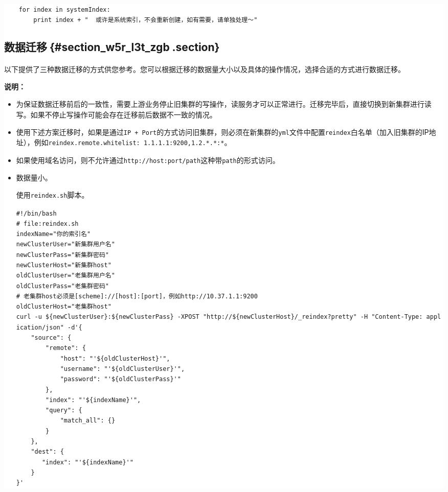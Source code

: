 ``` {#codeblock_vdz_rnr_4ja}
    for index in systemIndex:
        print index + "  或许是系统索引，不会重新创建，如有需要，请单独处理～"
```

## 数据迁移 {#section_w5r_l3t_zgb .section}

以下提供了三种数据迁移的方式供您参考。您可以根据迁移的数据量大小以及具体的操作情况，选择合适的方式进行数据迁移。

**说明：** 

-   为保证数据迁移前后的一致性，需要上游业务停止旧集群的写操作，读服务才可以正常进行。迁移完毕后，直接切换到新集群进行读写。如果不停止写操作可能会存在迁移前后数据不一致的情况。
-   使用下述方案迁移时，如果是通过`IP + Port`的方式访问旧集群，则必须在新集群的`yml`文件中配置`reindex`白名单（加入旧集群的IP地址），例如`reindex.remote.whitelist: 1.1.1.1:9200,1.2.*.*:*`。
-   如果使用域名访问，则不允许通过`http://host:port/path`这种带`path`的形式访问。

-   数据量小。

    使用`reindex.sh`脚本。

    ``` {#codeblock_fsu_vgw_tw4}
    #!/bin/bash
    # file:reindex.sh
    indexName="你的索引名"
    newClusterUser="新集群用户名"
    newClusterPass="新集群密码"
    newClusterHost="新集群host"
    oldClusterUser="老集群用户名"
    oldClusterPass="老集群密码"
    # 老集群host必须是[scheme]://[host]:[port]，例如http://10.37.1.1:9200
    oldClusterHost="老集群host"
    curl -u ${newClusterUser}:${newClusterPass} -XPOST "http://${newClusterHost}/_reindex?pretty" -H "Content-Type: application/json" -d'{
        "source": {
            "remote": {
                "host": "'${oldClusterHost}'",
                "username": "'${oldClusterUser}'",
                "password": "'${oldClusterPass}'"
            },
            "index": "'${indexName}'",
            "query": {
                "match_all": {}
            }
        },
        "dest": {
           "index": "'${indexName}'"
        }
    }'
    ```
